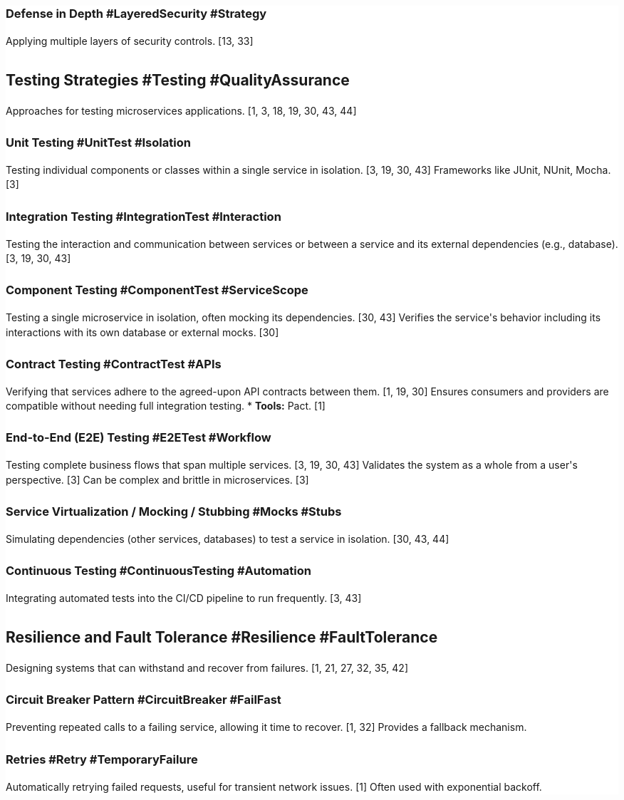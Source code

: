 ### Defense in Depth #LayeredSecurity #Strategy
Applying multiple layers of security controls. [13, 33]

## Testing Strategies #Testing #QualityAssurance
Approaches for testing microservices applications. [1, 3, 18, 19, 30, 43, 44]

### Unit Testing #UnitTest #Isolation
Testing individual components or classes within a single service in isolation. [3, 19, 30, 43]
Frameworks like JUnit, NUnit, Mocha. [3]

### Integration Testing #IntegrationTest #Interaction
Testing the interaction and communication between services or between a service and its external dependencies (e.g., database). [3, 19, 30, 43]

### Component Testing #ComponentTest #ServiceScope
Testing a single microservice in isolation, often mocking its dependencies. [30, 43] Verifies the service's behavior including its interactions with its own database or external mocks. [30]

### Contract Testing #ContractTest #APIs
Verifying that services adhere to the agreed-upon API contracts between them. [1, 19, 30]
Ensures consumers and providers are compatible without needing full integration testing.
    *   **Tools:** Pact. [1]

### End-to-End (E2E) Testing #E2ETest #Workflow
Testing complete business flows that span multiple services. [3, 19, 30, 43]
Validates the system as a whole from a user's perspective. [3]
Can be complex and brittle in microservices. [3]

### Service Virtualization / Mocking / Stubbing #Mocks #Stubs
Simulating dependencies (other services, databases) to test a service in isolation. [30, 43, 44]

### Continuous Testing #ContinuousTesting #Automation
Integrating automated tests into the CI/CD pipeline to run frequently. [3, 43]

## Resilience and Fault Tolerance #Resilience #FaultTolerance
Designing systems that can withstand and recover from failures. [1, 21, 27, 32, 35, 42]

### Circuit Breaker Pattern #CircuitBreaker #FailFast
Preventing repeated calls to a failing service, allowing it time to recover. [1, 32]
Provides a fallback mechanism.

### Retries #Retry #TemporaryFailure
Automatically retrying failed requests, useful for transient network issues. [1]
Often used with exponential backoff.
